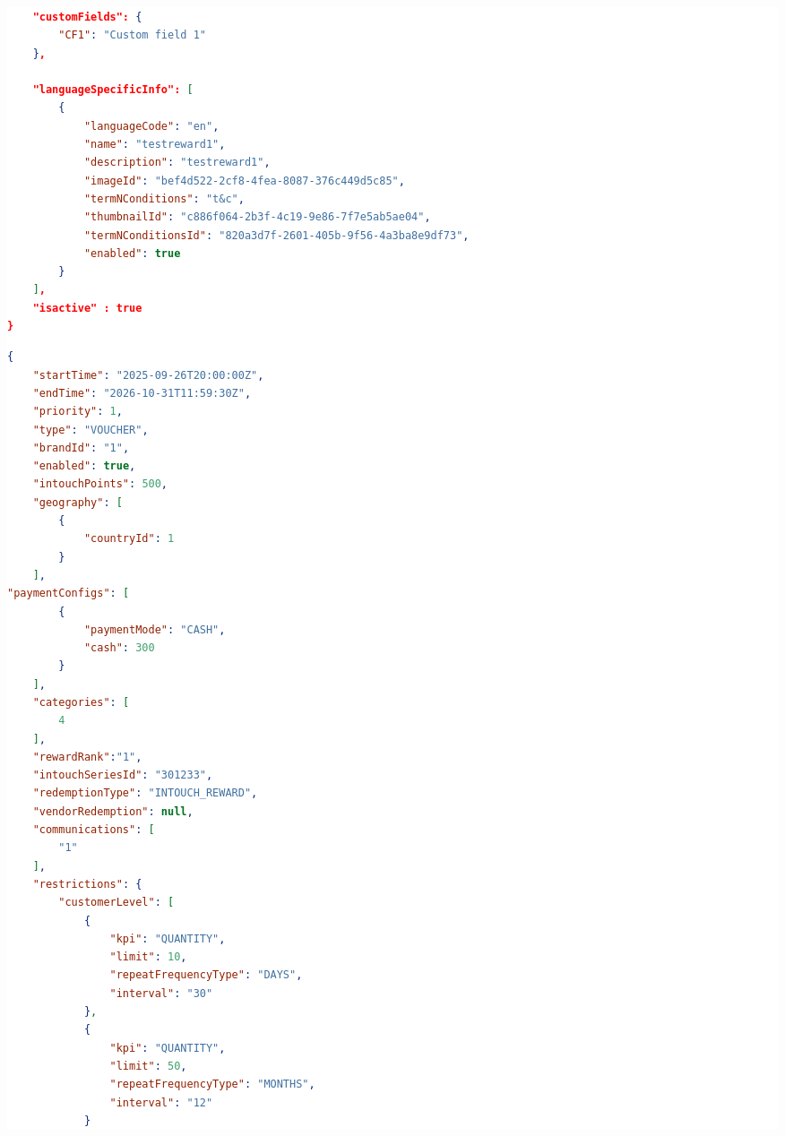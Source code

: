 ```json With Payment mode as "POINTS"
    "customFields": {
        "CF1": "Custom field 1"
    },
    
    "languageSpecificInfo": [
        {
            "languageCode": "en",
            "name": "testreward1",
            "description": "testreward1",
            "imageId": "bef4d522-2cf8-4fea-8087-376c449d5c85",
            "termNConditions": "t&c",
            "thumbnailId": "c886f064-2b3f-4c19-9e86-7f7e5ab5ae04",
            "termNConditionsId": "820a3d7f-2601-405b-9f56-4a3ba8e9df73",
            "enabled": true
        }
    ],
    "isactive" : true
}
```
```json With Payment mode as "CASH"
{
    "startTime": "2025-09-26T20:00:00Z",
    "endTime": "2026-10-31T11:59:30Z",
    "priority": 1,
    "type": "VOUCHER",
    "brandId": "1",
    "enabled": true,
    "intouchPoints": 500,
    "geography": [
        {
            "countryId": 1
        }
    ],
"paymentConfigs": [
        {
            "paymentMode": "CASH",
            "cash": 300
        }
    ],
    "categories": [
        4
    ],
    "rewardRank":"1",
    "intouchSeriesId": "301233",
    "redemptionType": "INTOUCH_REWARD",
    "vendorRedemption": null,
    "communications": [
        "1"
    ],
    "restrictions": {
        "customerLevel": [
            {
                "kpi": "QUANTITY",
                "limit": 10,
                "repeatFrequencyType": "DAYS",
                "interval": "30"
            },
            {
                "kpi": "QUANTITY",
                "limit": 50,
                "repeatFrequencyType": "MONTHS",
                "interval": "12"
            }
```